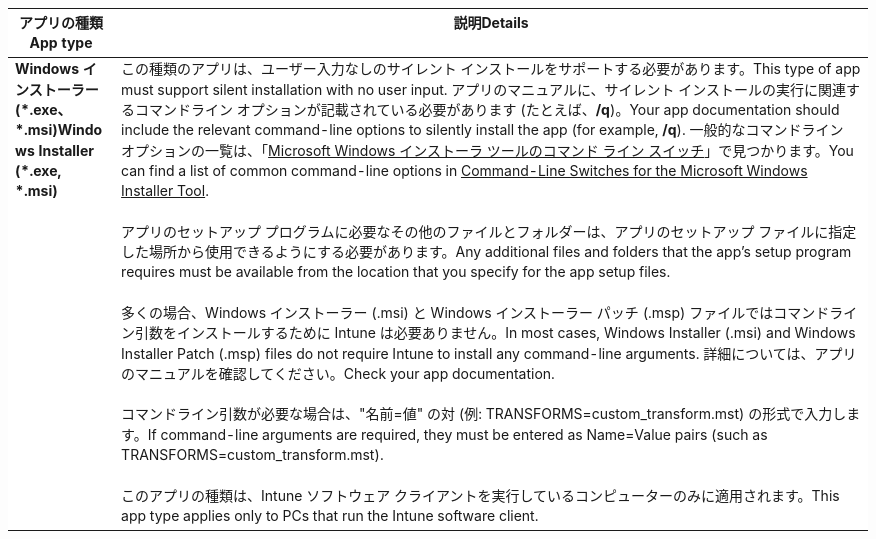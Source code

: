 |                                  <span data-ttu-id="3568b-109">アプリの種類</span><span class="sxs-lookup"><span data-stu-id="3568b-109">App type</span></span>                                  |                                                                                                                                                                                                                                                                                                                                                                                                                                                                    <span data-ttu-id="3568b-110">説明</span><span class="sxs-lookup"><span data-stu-id="3568b-110">Details</span></span>                                                                                                                                                                                                                                                                                                                                                                                                                                                                     |
|----------------------------------------------------------------------------|------------------------------------------------------------------------------------------------------------------------------------------------------------------------------------------------------------------------------------------------------------------------------------------------------------------------------------------------------------------------------------------------------------------------------------------------------------------------------------------------------------------------------------------------------------------------------------------------------------------------------------------------------------------------------------------------------------------------------------------------------------------------------------------------------------------------------------------------------------------------------------------------------------------------------------------------|
|         <span data-ttu-id="3568b-111"><strong>Windows インストーラー (&#42;.exe、&#42;.msi)</strong></span><span class="sxs-lookup"><span data-stu-id="3568b-111"><strong>Windows Installer (&#42;.exe, &#42;.msi)</strong></span></span>          | <span data-ttu-id="3568b-112">この種類のアプリは、ユーザー入力なしのサイレント インストールをサポートする必要があります。</span><span class="sxs-lookup"><span data-stu-id="3568b-112">This type of app must support silent installation with no user input.</span></span> <span data-ttu-id="3568b-113">アプリのマニュアルに、サイレント インストールの実行に関連するコマンドライン オプションが記載されている必要があります (たとえば、<strong>/q</strong>)。</span><span class="sxs-lookup"><span data-stu-id="3568b-113">Your app documentation should include the relevant command-line options to silently install the app (for example, <strong>/q</strong>).</span></span> <span data-ttu-id="3568b-114">一般的なコマンドライン オプションの一覧は、「[Microsoft Windows インストーラ ツールのコマンド ライン スイッチ](https://support.microsoft.com/kb/227091)」で見つかります。</span><span class="sxs-lookup"><span data-stu-id="3568b-114">You can find a list of common command-line options in [Command-Line Switches for the Microsoft Windows Installer Tool](https://support.microsoft.com/kb/227091).</span></span><br><br><span data-ttu-id="3568b-115">アプリのセットアップ プログラムに必要なその他のファイルとフォルダーは、アプリのセットアップ ファイルに指定した場所から使用できるようにする必要があります。</span><span class="sxs-lookup"><span data-stu-id="3568b-115">Any additional files and folders that the app’s setup program requires must be available from the location that you specify for the app setup files.</span></span><br><br><span data-ttu-id="3568b-116">多くの場合、Windows インストーラー (.msi) と Windows インストーラー パッチ (.msp) ファイルではコマンドライン引数をインストールするために Intune は必要ありません。</span><span class="sxs-lookup"><span data-stu-id="3568b-116">In most cases, Windows Installer (.msi) and Windows Installer Patch (.msp) files do not require Intune to install any command-line arguments.</span></span> <span data-ttu-id="3568b-117">詳細については、アプリのマニュアルを確認してください。</span><span class="sxs-lookup"><span data-stu-id="3568b-117">Check your app documentation.</span></span><br><br><span data-ttu-id="3568b-118">コマンドライン引数が必要な場合は、"名前=値" の対 (例: TRANSFORMS=custom_transform.mst) の形式で入力します。</span><span class="sxs-lookup"><span data-stu-id="3568b-118">If command-line arguments are required, they must be entered as Name=Value pairs (such as TRANSFORMS=custom_transform.mst).</span></span><br><br><span data-ttu-id="3568b-119">このアプリの種類は、Intune ソフトウェア クライアントを実行しているコンピューターのみに適用されます。</span><span class="sxs-lookup"><span data-stu-id="3568b-119">This app type applies only to PCs that run the Intune software client.</span></span> |